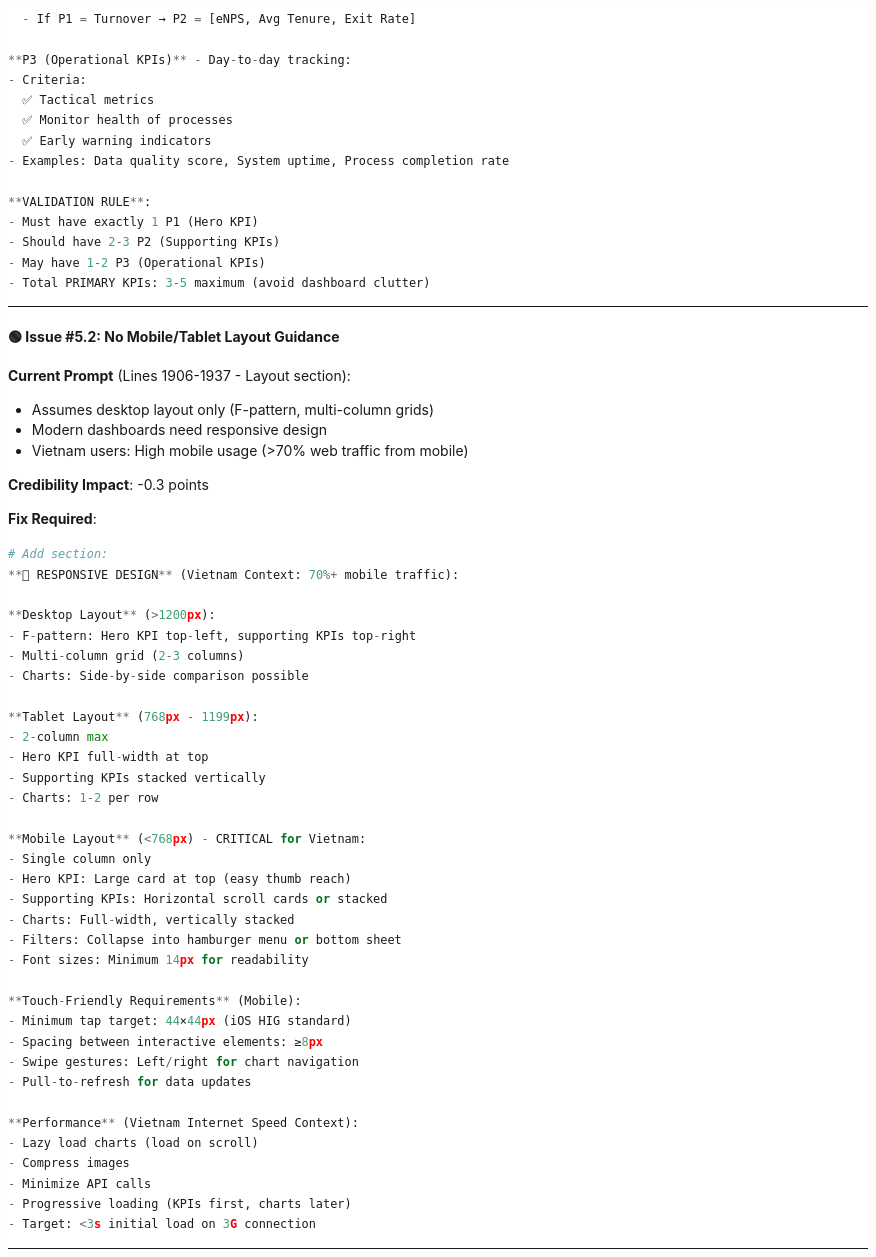 ```python
  - If P1 = Turnover → P2 = [eNPS, Avg Tenure, Exit Rate]

**P3 (Operational KPIs)** - Day-to-day tracking:
- Criteria:
  ✅ Tactical metrics
  ✅ Monitor health of processes
  ✅ Early warning indicators
- Examples: Data quality score, System uptime, Process completion rate

**VALIDATION RULE**:
- Must have exactly 1 P1 (Hero KPI)
- Should have 2-3 P2 (Supporting KPIs)
- May have 1-2 P3 (Operational KPIs)
- Total PRIMARY KPIs: 3-5 maximum (avoid dashboard clutter)
```

---

#### 🟢 Issue #5.2: No Mobile/Tablet Layout Guidance

**Current Prompt** (Lines 1906-1937 - Layout section):
- Assumes desktop layout only (F-pattern, multi-column grids)
- Modern dashboards need responsive design
- Vietnam users: High mobile usage (>70% web traffic from mobile)

**Credibility Impact**: -0.3 points

**Fix Required**:
```python
# Add section:
**📱 RESPONSIVE DESIGN** (Vietnam Context: 70%+ mobile traffic):

**Desktop Layout** (>1200px):
- F-pattern: Hero KPI top-left, supporting KPIs top-right
- Multi-column grid (2-3 columns)
- Charts: Side-by-side comparison possible

**Tablet Layout** (768px - 1199px):
- 2-column max
- Hero KPI full-width at top
- Supporting KPIs stacked vertically
- Charts: 1-2 per row

**Mobile Layout** (<768px) - CRITICAL for Vietnam:
- Single column only
- Hero KPI: Large card at top (easy thumb reach)
- Supporting KPIs: Horizontal scroll cards or stacked
- Charts: Full-width, vertically stacked
- Filters: Collapse into hamburger menu or bottom sheet
- Font sizes: Minimum 14px for readability

**Touch-Friendly Requirements** (Mobile):
- Minimum tap target: 44×44px (iOS HIG standard)
- Spacing between interactive elements: ≥8px
- Swipe gestures: Left/right for chart navigation
- Pull-to-refresh for data updates

**Performance** (Vietnam Internet Speed Context):
- Lazy load charts (load on scroll)
- Compress images
- Minimize API calls
- Progressive loading (KPIs first, charts later)
- Target: <3s initial load on 3G connection
```

---